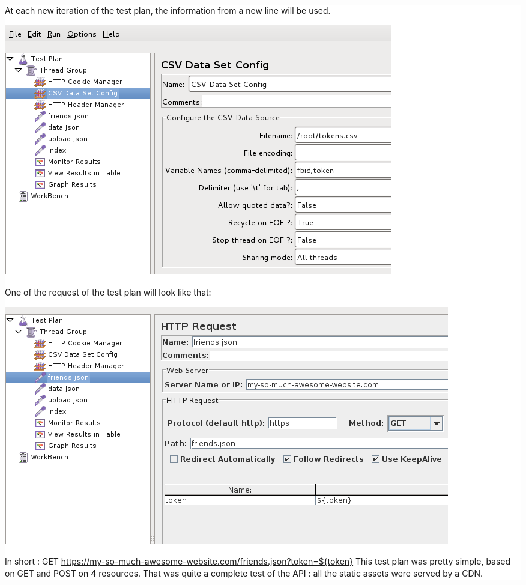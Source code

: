 At each new iteration of the test plan, the information from a new line will
be used.

![JMeter conf](images/fb_load_test/image00.png)

One of the request of the test plan will look like that:

![JMeter request](images/fb_load_test/image01.png)

In short : GET
https://my-so-much-awesome-website.com/friends.json?token=${token}
This test plan was pretty simple, based on GET and POST on 4 resources.
That was quite a complete test of the API : all the static assets were served
by a CDN.
